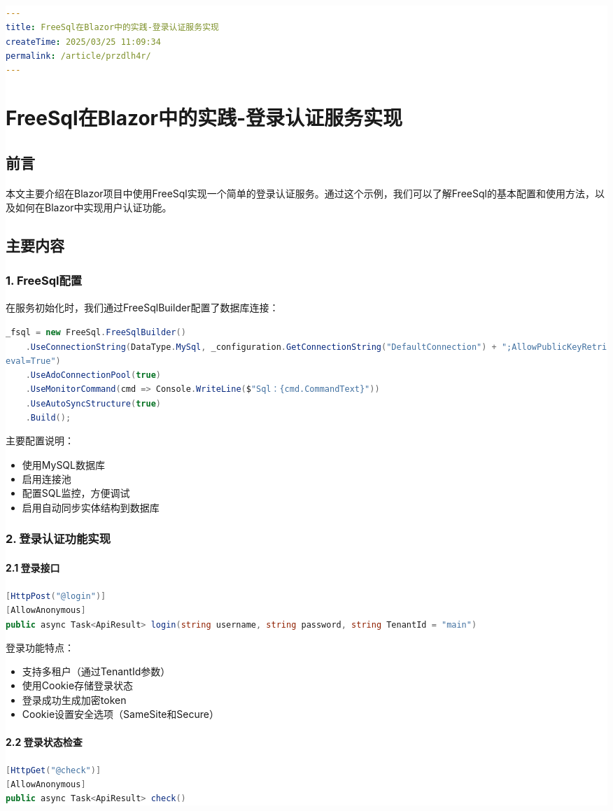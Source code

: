 ```yaml
---
title: FreeSql在Blazor中的实践-登录认证服务实现
createTime: 2025/03/25 11:09:34
permalink: /article/przdlh4r/
---
```

# FreeSql在Blazor中的实践-登录认证服务实现

## 前言
本文主要介绍在Blazor项目中使用FreeSql实现一个简单的登录认证服务。通过这个示例，我们可以了解FreeSql的基本配置和使用方法，以及如何在Blazor中实现用户认证功能。

## 主要内容

### 1. FreeSql配置
在服务初始化时，我们通过FreeSqlBuilder配置了数据库连接：

```csharp
_fsql = new FreeSql.FreeSqlBuilder()
    .UseConnectionString(DataType.MySql, _configuration.GetConnectionString("DefaultConnection") + ";AllowPublicKeyRetrieval=True")
    .UseAdoConnectionPool(true)
    .UseMonitorCommand(cmd => Console.WriteLine($"Sql：{cmd.CommandText}"))
    .UseAutoSyncStructure(true)
    .Build();
```

主要配置说明：
- 使用MySQL数据库
- 启用连接池
- 配置SQL监控，方便调试
- 启用自动同步实体结构到数据库

### 2. 登录认证功能实现

#### 2.1 登录接口
```csharp
[HttpPost("@login")]
[AllowAnonymous]
public async Task<ApiResult> login(string username, string password, string TenantId = "main")
```

登录功能特点：
- 支持多租户（通过TenantId参数）
- 使用Cookie存储登录状态
- 登录成功生成加密token
- Cookie设置安全选项（SameSite和Secure）

#### 2.2 登录状态检查
```csharp
[HttpGet("@check")]
[AllowAnonymous]
public async Task<ApiResult> check()
```
